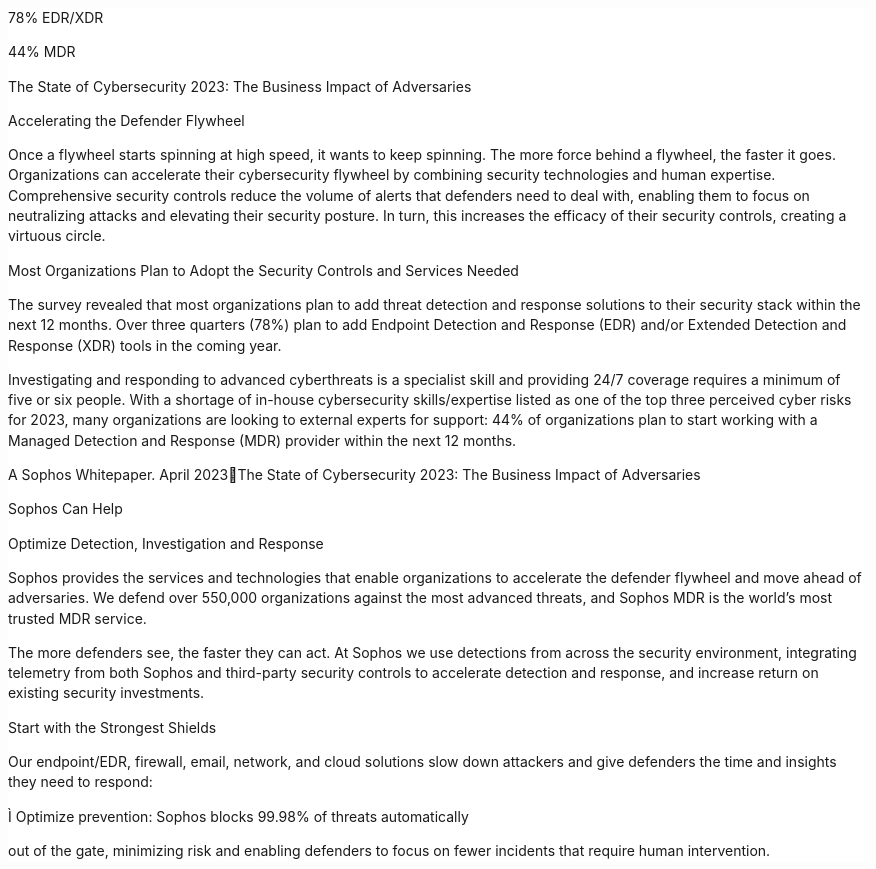 78%
EDR/XDR

44%
MDR

The State of Cybersecurity 2023: The Business Impact of Adversaries 

Accelerating the Defender Flywheel

Once a flywheel starts spinning at high speed, it wants to keep spinning. The 
more force behind a flywheel, the faster it goes. Organizations can accelerate 
their cybersecurity flywheel by combining security technologies and human 
expertise. Comprehensive security controls reduce the volume of alerts that 
defenders need to deal with, enabling them to focus on neutralizing attacks 
and elevating their security posture. In turn, this increases the efficacy of their 
security controls, creating a virtuous circle. 

Most Organizations Plan to Adopt 
the Security Controls and Services Needed

The survey revealed that most organizations plan to add threat detection and 
response solutions to their security stack within the next 12 months. Over three 
quarters (78%) plan to add Endpoint Detection and Response (EDR) and/or 
Extended Detection and Response (XDR) tools in the coming year.

Investigating and responding to advanced cyberthreats is a specialist skill and 
providing 24/7 coverage requires a minimum of five or six people. With a shortage 
of in\-house cybersecurity skills/expertise listed as one of the top three perceived 
cyber risks for 2023, many organizations are looking to external experts for 
support: 44% of organizations plan to start working with a Managed Detection 
and Response (MDR) provider within the next 12 months. 

A Sophos Whitepaper. April 2023The State of Cybersecurity 2023: The Business Impact of Adversaries 

Sophos Can Help

Optimize Detection, Investigation and Response

Sophos provides the services and technologies that enable organizations to 
accelerate the defender flywheel and move ahead of adversaries. We defend over 
550,000 organizations against the most advanced threats, and Sophos MDR is the 
world’s most trusted MDR service.

The more defenders see, the faster they can act. At Sophos we use detections 
from across the security environment, integrating telemetry from both Sophos 
and third\-party security controls to accelerate detection and response, and 
increase return on existing security investments.

Start with the Strongest Shields

Our endpoint/EDR, firewall, email, network, and cloud solutions slow down 
attackers and give defenders the time and insights they need to respond:

 Ì Optimize prevention: Sophos blocks 99\.98% of threats automatically 

out of the gate, minimizing risk and enabling defenders to focus 
on fewer incidents that require human intervention.
